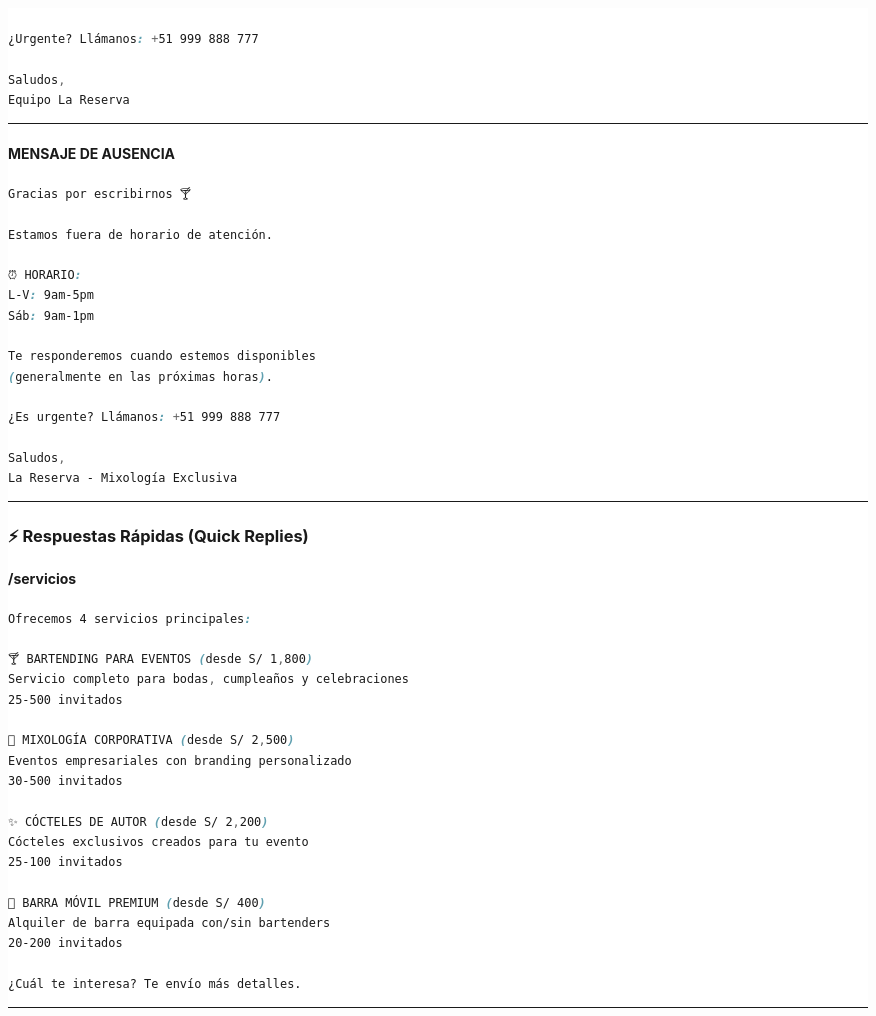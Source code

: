 ```css

¿Urgente? Llámanos: +51 999 888 777

Saludos,
Equipo La Reserva
```

---

#### **MENSAJE DE AUSENCIA**

```css
Gracias por escribirnos 🍸

Estamos fuera de horario de atención.

⏰ HORARIO:
L-V: 9am-5pm
Sáb: 9am-1pm

Te responderemos cuando estemos disponibles 
(generalmente en las próximas horas).

¿Es urgente? Llámanos: +51 999 888 777

Saludos,
La Reserva - Mixología Exclusiva
```

---

### ⚡ Respuestas Rápidas (Quick Replies)

#### **/servicios**

```css
Ofrecemos 4 servicios principales:

🍸 BARTENDING PARA EVENTOS (desde S/ 1,800)
Servicio completo para bodas, cumpleaños y celebraciones
25-500 invitados

🏢 MIXOLOGÍA CORPORATIVA (desde S/ 2,500)
Eventos empresariales con branding personalizado
30-500 invitados

✨ CÓCTELES DE AUTOR (desde S/ 2,200)
Cócteles exclusivos creados para tu evento
25-100 invitados

🎪 BARRA MÓVIL PREMIUM (desde S/ 400)
Alquiler de barra equipada con/sin bartenders
20-200 invitados

¿Cuál te interesa? Te envío más detalles.
```

---